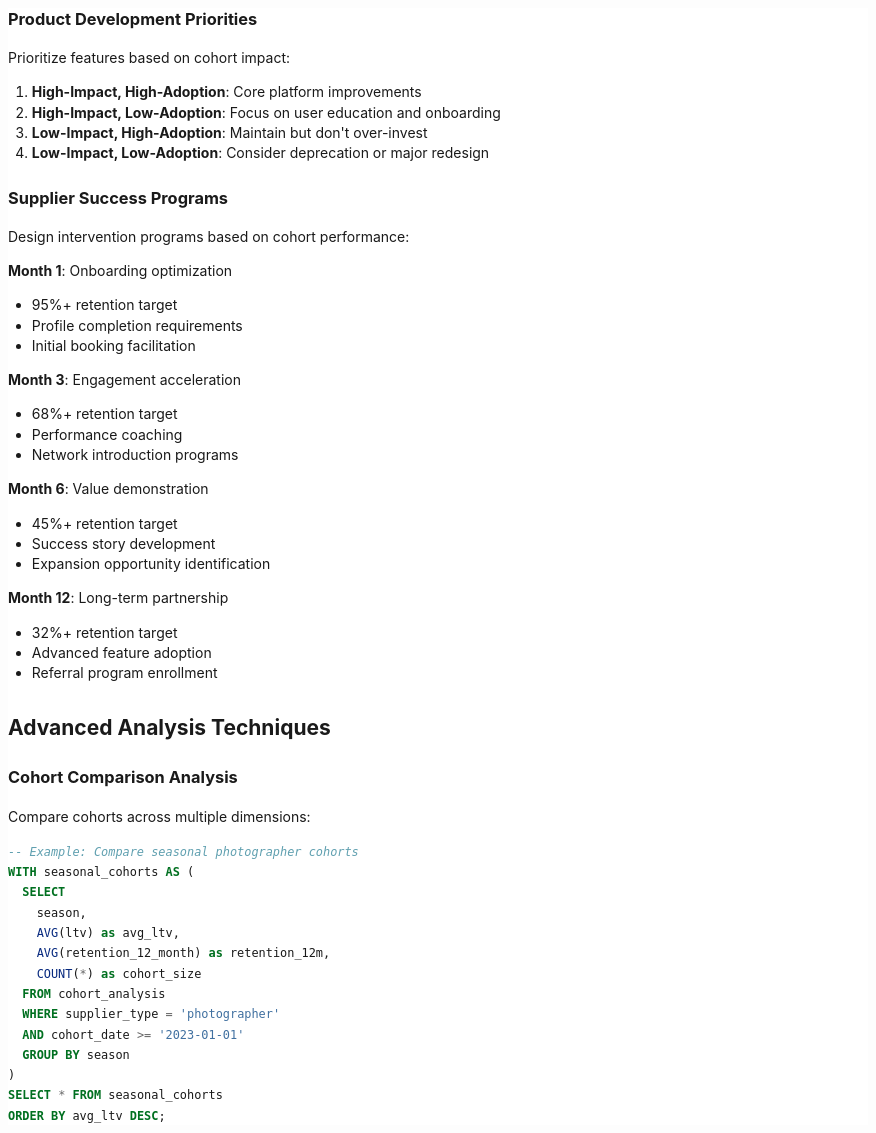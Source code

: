### Product Development Priorities
Prioritize features based on cohort impact:

1. **High-Impact, High-Adoption**: Core platform improvements
2. **High-Impact, Low-Adoption**: Focus on user education and onboarding
3. **Low-Impact, High-Adoption**: Maintain but don't over-invest
4. **Low-Impact, Low-Adoption**: Consider deprecation or major redesign

### Supplier Success Programs
Design intervention programs based on cohort performance:

**Month 1**: Onboarding optimization
- 95%+ retention target
- Profile completion requirements
- Initial booking facilitation

**Month 3**: Engagement acceleration
- 68%+ retention target
- Performance coaching
- Network introduction programs

**Month 6**: Value demonstration
- 45%+ retention target
- Success story development
- Expansion opportunity identification

**Month 12**: Long-term partnership
- 32%+ retention target
- Advanced feature adoption
- Referral program enrollment

## Advanced Analysis Techniques

### Cohort Comparison Analysis
Compare cohorts across multiple dimensions:

```sql
-- Example: Compare seasonal photographer cohorts
WITH seasonal_cohorts AS (
  SELECT 
    season,
    AVG(ltv) as avg_ltv,
    AVG(retention_12_month) as retention_12m,
    COUNT(*) as cohort_size
  FROM cohort_analysis
  WHERE supplier_type = 'photographer'
  AND cohort_date >= '2023-01-01'
  GROUP BY season
)
SELECT * FROM seasonal_cohorts
ORDER BY avg_ltv DESC;
```
